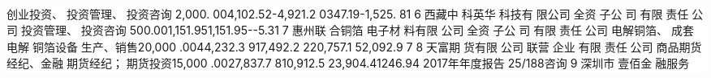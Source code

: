 创业投资、
投资管理、
投资咨询
2,000.
004,102.52-4,921.2
0347.19-1,525.
81
6
西藏中
科英华
科技有
限公司
全资
子公
司
有限
责任
公司
投资管理、
投资咨询
500.001,151.951,151.95--5.31
7
惠州联
合铜箔
电子材
料有限
公司
全资
子公
司
有限
责任
公司
电解铜箔、
成套电解
铜箔设备
生产、销售20,000
.0044,232.3
917,492.2
220,757.1
52,092.9
7
8
天富期
货有限
公司
联营
企业
有限
责任
公司
商品期货
经纪、金融
期货经纪；
期货投资15,000
.0027,837.7
810,912.5
23,904.41246.94
2017年年度报告
25/188咨询
9
深圳市
壹佰金
融服务